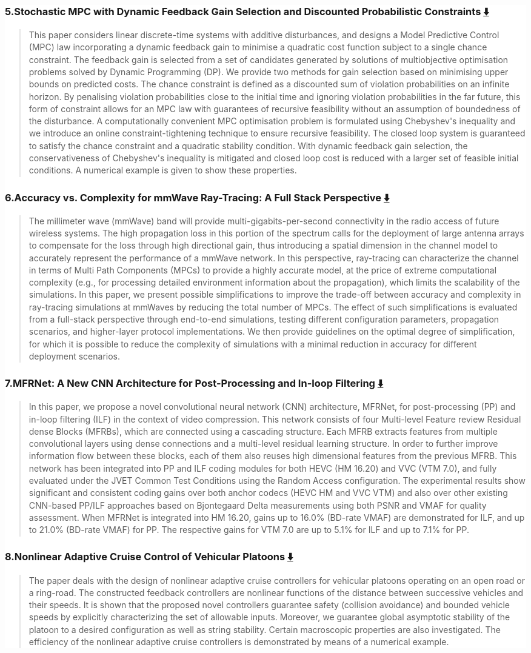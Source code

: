 ### 5.Stochastic MPC with Dynamic Feedback Gain Selection and Discounted Probabilistic Constraints  [ :arrow_down: ](https://arxiv.org/pdf/2007.07134.pdf)
>  This paper considers linear discrete-time systems with additive disturbances, and designs a Model Predictive Control (MPC) law incorporating a dynamic feedback gain to minimise a quadratic cost function subject to a single chance constraint. The feedback gain is selected from a set of candidates generated by solutions of multiobjective optimisation problems solved by Dynamic Programming (DP). We provide two methods for gain selection based on minimising upper bounds on predicted costs. The chance constraint is defined as a discounted sum of violation probabilities on an infinite horizon. By penalising violation probabilities close to the initial time and ignoring violation probabilities in the far future, this form of constraint allows for an MPC law with guarantees of recursive feasibility without an assumption of boundedness of the disturbance. A computationally convenient MPC optimisation problem is formulated using Chebyshev's inequality and we introduce an online constraint-tightening technique to ensure recursive feasibility. The closed loop system is guaranteed to satisfy the chance constraint and a quadratic stability condition. With dynamic feedback gain selection, the conservativeness of Chebyshev's inequality is mitigated and closed loop cost is reduced with a larger set of feasible initial conditions. A numerical example is given to show these properties.      
### 6.Accuracy vs. Complexity for mmWave Ray-Tracing: A Full Stack Perspective  [ :arrow_down: ](https://arxiv.org/pdf/2007.07125.pdf)
>  The millimeter wave (mmWave) band will provide multi-gigabits-per-second connectivity in the radio access of future wireless systems. The high propagation loss in this portion of the spectrum calls for the deployment of large antenna arrays to compensate for the loss through high directional gain, thus introducing a spatial dimension in the channel model to accurately represent the performance of a mmWave network. In this perspective, ray-tracing can characterize the channel in terms of Multi Path Components (MPCs) to provide a highly accurate model, at the price of extreme computational complexity (e.g., for processing detailed environment information about the propagation), which limits the scalability of the simulations. In this paper, we present possible simplifications to improve the trade-off between accuracy and complexity in ray-tracing simulations at mmWaves by reducing the total number of MPCs. The effect of such simplifications is evaluated from a full-stack perspective through end-to-end simulations, testing different configuration parameters, propagation scenarios, and higher-layer protocol implementations. We then provide guidelines on the optimal degree of simplification, for which it is possible to reduce the complexity of simulations with a minimal reduction in accuracy for different deployment scenarios.      
### 7.MFRNet: A New CNN Architecture for Post-Processing and In-loop Filtering  [ :arrow_down: ](https://arxiv.org/pdf/2007.07099.pdf)
>  In this paper, we propose a novel convolutional neural network (CNN) architecture, MFRNet, for post-processing (PP) and in-loop filtering (ILF) in the context of video compression. This network consists of four Multi-level Feature review Residual dense Blocks (MFRBs), which are connected using a cascading structure. Each MFRB extracts features from multiple convolutional layers using dense connections and a multi-level residual learning structure. In order to further improve information flow between these blocks, each of them also reuses high dimensional features from the previous MFRB. This network has been integrated into PP and ILF coding modules for both HEVC (HM 16.20) and VVC (VTM 7.0), and fully evaluated under the JVET Common Test Conditions using the Random Access configuration. The experimental results show significant and consistent coding gains over both anchor codecs (HEVC HM and VVC VTM) and also over other existing CNN-based PP/ILF approaches based on Bjontegaard Delta measurements using both PSNR and VMAF for quality assessment. When MFRNet is integrated into HM 16.20, gains up to 16.0% (BD-rate VMAF) are demonstrated for ILF, and up to 21.0% (BD-rate VMAF) for PP. The respective gains for VTM 7.0 are up to 5.1% for ILF and up to 7.1% for PP.      
### 8.Nonlinear Adaptive Cruise Control of Vehicular Platoons  [ :arrow_down: ](https://arxiv.org/pdf/2007.07054.pdf)
>  The paper deals with the design of nonlinear adaptive cruise controllers for vehicular platoons operating on an open road or a ring-road. The constructed feedback controllers are nonlinear functions of the distance between successive vehicles and their speeds. It is shown that the proposed novel controllers guarantee safety (collision avoidance) and bounded vehicle speeds by explicitly characterizing the set of allowable inputs. Moreover, we guarantee global asymptotic stability of the platoon to a desired configuration as well as string stability. Certain macroscopic properties are also investigated. The efficiency of the nonlinear adaptive cruise controllers is demonstrated by means of a numerical example.      